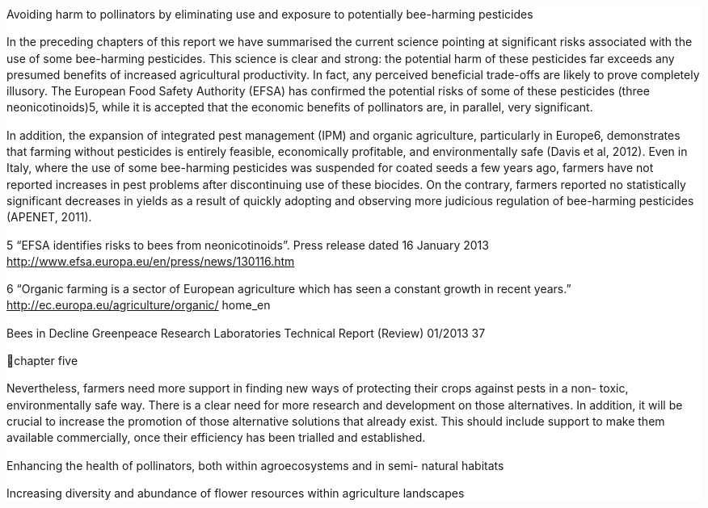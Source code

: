 Avoiding harm to pollinators by
eliminating use and exposure to
potentially bee-harming pesticides

In the preceding chapters of this report we have
summarised the current science pointing at significant risks
associated with the use of some bee-harming pesticides.
This science is clear and strong: the potential harm of
these pesticides far exceeds any presumed benefits of
increased agricultural productivity. In fact, any perceived
beneficial trade-offs are likely to prove completely illusory.
The European Food Safety Authority (EFSA) has confirmed
the potential risks of some of these pesticides (three
neonicotinoids)5, while it is accepted that the economic
benefits of pollinators are, in parallel, very significant.

In addition, the expansion of integrated pest management
(IPM) and organic agriculture, particularly in Europe6,
demonstrates that farming without pesticides is entirely
feasible, economically profitable, and environmentally safe
(Davis et al, 2012). Even in Italy, where the use of some
bee-harming pesticides was suspended for coated seeds
a few years ago, farmers have not reported increases in
pest problems after discontinuing use of these biocides.
On the contrary, farmers reported no statistically significant
decreases in yields as a result of quickly adopting and
observing more judicious regulation of bee-harming
pesticides (APENET, 2011).

5  “EFSA identifies risks to bees from neonicotinoids”. Press release dated
16 January 2013 http://www.efsa.europa.eu/en/press/news/130116.htm

6  “Organic farming is a sector of European agriculture which has seen a
constant growth in recent years.” http://ec.europa.eu/agriculture/organic/
home_en

 Bees in Decline Greenpeace Research Laboratories Technical Report (Review) 01/2013  37

chapter five

Nevertheless, farmers need more support in finding new
ways of protecting their crops against pests in a non-
toxic, environmentally safe way. There is a clear need for
more research and development on those alternatives.
In addition, it will be crucial to increase the promotion of
those alternative solutions that already exist. This should
include support to make them available commercially,
once their efficiency has been trialled and established.

Enhancing the health of
pollinators, both within
agroecosystems and in semi-
natural habitats

Increasing diversity and abundance of flower
resources within agriculture landscapes
